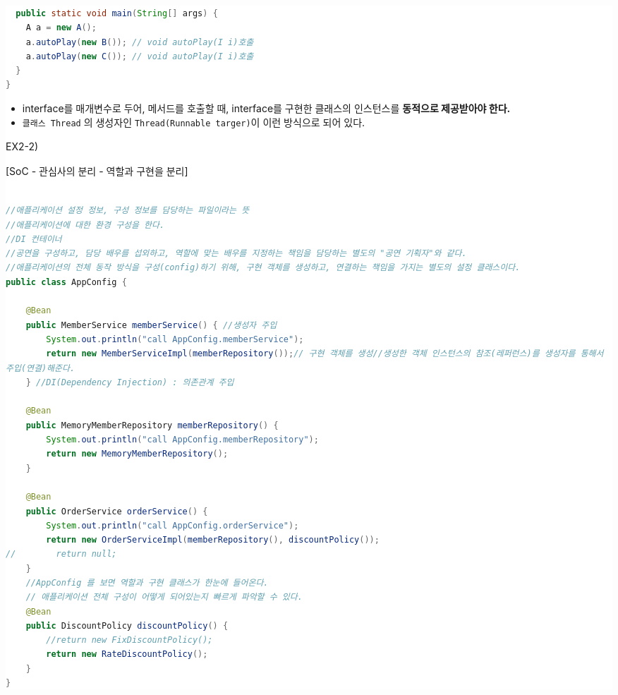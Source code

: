 ```java
  public static void main(String[] args) {
    A a = new A();
    a.autoPlay(new B()); // void autoPlay(I i)호출
    a.autoPlay(new C()); // void autoPlay(I i)호출
  }
}
```

- interface를 매개변수로 두어, 메서드를 호출할 때, interface를 구현한 클래스의 인스턴스를 **동적으로 제공받아야 한다.**
- `클래스 Thread` 의 생성자인 `Thread(Runnable targer)`이 이런 방식으로 되어 있다.  


EX2-2)

[SoC - 관심사의 분리 - 역할과 구현을 분리]

```java

//애플리케이션 설정 정보, 구성 정보를 담당하는 파일이라는 뜻
//애플리케이션에 대한 환경 구성을 한다. 
//DI 컨테이너
//공연을 구성하고, 담당 배우를 섭외하고, 역할에 맞는 배우를 지정하는 책임을 담당하는 별도의 "공연 기획자"와 같다.
//애플리케이션의 전체 동작 방식을 구성(config)하기 위해, 구현 객체를 생성하고, 연결하는 책임을 가지는 별도의 설정 클래스이다.
public class AppConfig { 

    @Bean     
    public MemberService memberService() { //생성자 주입
        System.out.println("call AppConfig.memberService");
        return new MemberServiceImpl(memberRepository());// 구현 객체를 생성//생성한 객체 인스턴스의 참조(레퍼런스)를 생성자를 통해서 주입(연결)해준다.
    } //DI(Dependency Injection) : 의존관계 주입

    @Bean
    public MemoryMemberRepository memberRepository() { 
        System.out.println("call AppConfig.memberRepository");
        return new MemoryMemberRepository();
    }

    @Bean
    public OrderService orderService() {
        System.out.println("call AppConfig.orderService");
        return new OrderServiceImpl(memberRepository(), discountPolicy()); 
//        return null;
    }
    //AppConfig 를 보면 역할과 구현 클래스가 한눈에 들어온다.
    // 애플리케이션 전체 구성이 어떻게 되어있는지 빠르게 파악할 수 있다.
    @Bean
    public DiscountPolicy discountPolicy() {
        //return new FixDiscountPolicy();
        return new RateDiscountPolicy();
    }
}
```
